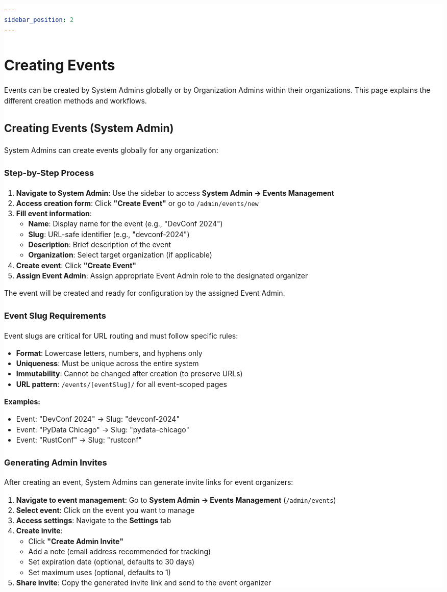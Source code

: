 ```yaml
---
sidebar_position: 2
---
```


# Creating Events

Events can be created by System Admins globally or by Organization Admins within their organizations. This page explains the different creation methods and workflows.

## Creating Events (System Admin)

System Admins can create events globally for any organization:

### Step-by-Step Process

1. **Navigate to System Admin**: Use the sidebar to access **System Admin → Events Management**
2. **Access creation form**: Click **"Create Event"** or go to `/admin/events/new`
3. **Fill event information**:
   - **Name**: Display name for the event (e.g., "DevConf 2024")
   - **Slug**: URL-safe identifier (e.g., "devconf-2024")
   - **Description**: Brief description of the event
   - **Organization**: Select target organization (if applicable)
4. **Create event**: Click **"Create Event"**
5. **Assign Event Admin**: Assign appropriate Event Admin role to the designated organizer

The event will be created and ready for configuration by the assigned Event Admin.

### Event Slug Requirements

Event slugs are critical for URL routing and must follow specific rules:

- **Format**: Lowercase letters, numbers, and hyphens only
- **Uniqueness**: Must be unique across the entire system
- **Immutability**: Cannot be changed after creation (to preserve URLs)
- **URL pattern**: `/events/[eventSlug]/` for all event-scoped pages

**Examples:**
- Event: "DevConf 2024" → Slug: "devconf-2024"
- Event: "PyData Chicago" → Slug: "pydata-chicago"
- Event: "RustConf" → Slug: "rustconf"

### Generating Admin Invites

After creating an event, System Admins can generate invite links for event organizers:

1. **Navigate to event management**: Go to **System Admin → Events Management** (`/admin/events`)
2. **Select event**: Click on the event you want to manage
3. **Access settings**: Navigate to the **Settings** tab
4. **Create invite**:
   - Click **"Create Admin Invite"**
   - Add a note (email address recommended for tracking)
   - Set expiration date (optional, defaults to 30 days)
   - Set maximum uses (optional, defaults to 1)
5. **Share invite**: Copy the generated invite link and send to the event organizer
